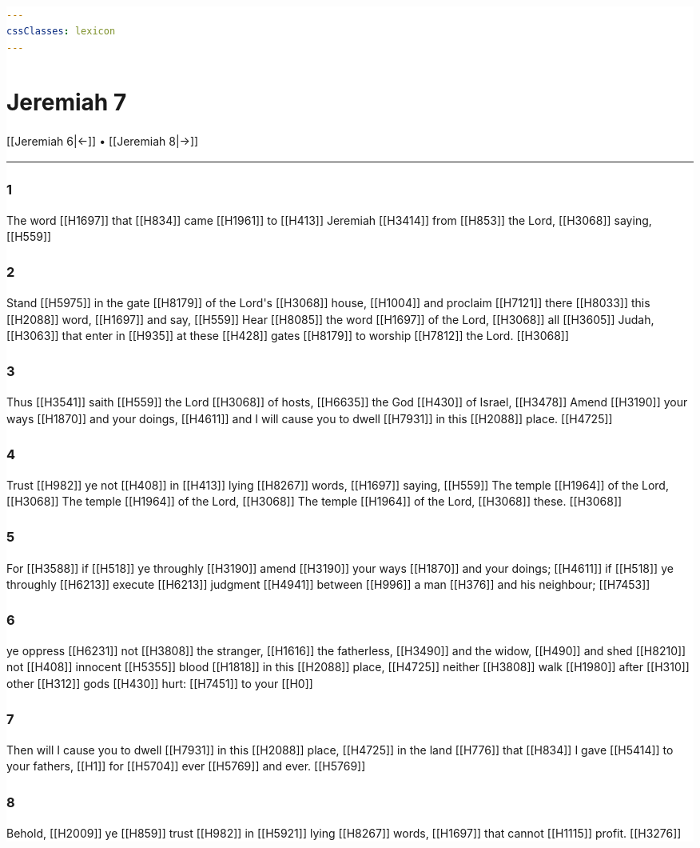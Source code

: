 ```yaml
---
cssClasses: lexicon
---
```

# Jeremiah 7

[[Jeremiah 6|←]] • [[Jeremiah 8|→]]

---

### 1
The word [[H1697]] that [[H834]] came [[H1961]] to [[H413]] Jeremiah [[H3414]] from [[H853]] the Lord, [[H3068]] saying, [[H559]]

### 2
Stand [[H5975]] in the gate [[H8179]] of the Lord's [[H3068]] house, [[H1004]] and proclaim [[H7121]] there [[H8033]] this [[H2088]] word, [[H1697]] and say, [[H559]] Hear [[H8085]] the word [[H1697]] of the Lord, [[H3068]] all [[H3605]] Judah, [[H3063]] that enter in [[H935]] at these [[H428]] gates [[H8179]] to worship [[H7812]] the Lord. [[H3068]]

### 3
Thus [[H3541]] saith [[H559]] the Lord [[H3068]] of hosts, [[H6635]] the God [[H430]] of Israel, [[H3478]] Amend [[H3190]] your ways [[H1870]] and your doings, [[H4611]] and I will cause you to dwell [[H7931]] in this [[H2088]] place. [[H4725]]

### 4
Trust [[H982]] ye not [[H408]] in [[H413]] lying [[H8267]] words, [[H1697]] saying, [[H559]] The temple [[H1964]] of the Lord, [[H3068]] The temple [[H1964]] of the Lord, [[H3068]] The temple [[H1964]] of the Lord, [[H3068]] these. [[H3068]]

### 5
For [[H3588]] if [[H518]] ye throughly [[H3190]] amend [[H3190]] your ways [[H1870]] and your doings; [[H4611]] if [[H518]] ye throughly [[H6213]] execute [[H6213]] judgment [[H4941]] between [[H996]] a man [[H376]] and his neighbour; [[H7453]]

### 6
ye oppress [[H6231]] not [[H3808]] the stranger, [[H1616]] the fatherless, [[H3490]] and the widow, [[H490]] and shed [[H8210]] not [[H408]] innocent [[H5355]] blood [[H1818]] in this [[H2088]] place, [[H4725]] neither [[H3808]] walk [[H1980]] after [[H310]] other [[H312]] gods [[H430]] hurt: [[H7451]] to your [[H0]]

### 7
Then will I cause you to dwell [[H7931]] in this [[H2088]] place, [[H4725]] in the land [[H776]] that [[H834]] I gave [[H5414]] to your fathers, [[H1]] for [[H5704]] ever [[H5769]] and ever. [[H5769]]

### 8
Behold, [[H2009]] ye [[H859]] trust [[H982]] in [[H5921]] lying [[H8267]] words, [[H1697]] that cannot [[H1115]] profit. [[H3276]]
